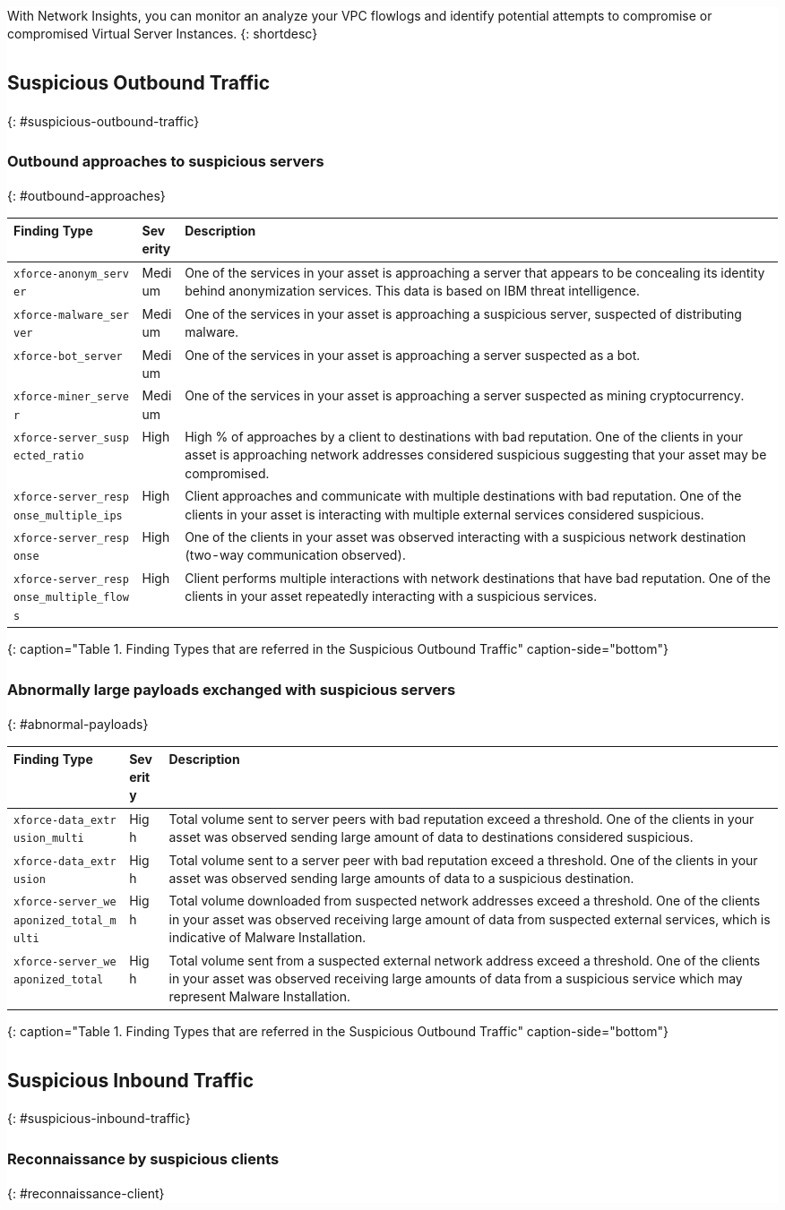 With Network Insights, you can monitor an analyze your VPC flowlogs and identify potential attempts to compromise or compromised Virtual Server Instances. 
{: shortdesc}


## Suspicious Outbound Traffic
{: #suspicious-outbound-traffic}



### Outbound approaches to suspicious servers
{: #outbound-approaches}

| Finding Type     | Severity         |  Description     |
|:-----------------|:-----------------|:-----------------|
| `xforce-anonym_server` | Medium | One of the services in your asset is approaching a server that appears to be concealing its identity behind anonymization services. This data is based on IBM threat intelligence. |
| `xforce-malware_server` | Medium | One of the services in your asset is approaching a suspicious server, suspected of distributing malware. |
| `xforce-bot_server` | Medium | One of the services in your asset is approaching a server suspected as a bot. |
| `xforce-miner_server` | Medium | One of the services in your asset is approaching a server suspected as mining cryptocurrency. |
| `xforce-server_suspected_ratio` | High | High % of approaches by a client to destinations with bad reputation. One of the clients in your asset is approaching network addresses considered suspicious suggesting that your asset may be compromised. |
| `xforce-server_response_multiple_ips` | High | Client approaches and communicate with multiple destinations with bad reputation. One of the clients in your asset is interacting with multiple external services considered suspicious. |
| `xforce-server_response` | High | One of the clients in your asset was observed interacting with a suspicious network destination (two-way communication observed). |
| `xforce-server_response_multiple_flows` | High | Client performs multiple interactions with network destinations that have bad reputation. One of the clients in your asset repeatedly interacting with a suspicious services. |
{: caption="Table 1. Finding Types that are referred in the Suspicious Outbound Traffic" caption-side="bottom"}

### Abnormally large payloads exchanged with suspicious servers
{: #abnormal-payloads}

| Finding Type     | Severity         |  Description     |
|:-----------------|:-----------------|:-----------------|
| `xforce-data_extrusion_multi` | High | Total volume sent to server peers with bad reputation exceed a threshold. One of the clients in your asset was observed sending large amount of data to destinations considered suspicious. |
| `xforce-data_extrusion` | High | Total volume sent to a server peer with bad reputation exceed a threshold. One of the clients in your asset was observed sending large amounts of data to a suspicious destination. |
| `xforce-server_weaponized_total_multi` | High | Total volume downloaded from suspected network addresses exceed a threshold. One of the clients in your asset was observed receiving large amount of data from suspected external services, which is indicative of Malware Installation. |
| `xforce-server_weaponized_total` | High | Total volume sent from a suspected external network address exceed a threshold. One of the clients in your asset was observed receiving large amounts of data from a suspicious service which may represent Malware Installation. |
{: caption="Table 1. Finding Types that are referred in the Suspicious Outbound Traffic" caption-side="bottom"}


## Suspicious Inbound Traffic
{: #suspicious-inbound-traffic}

### Reconnaissance by suspicious clients
{: #reconnaissance-client}
